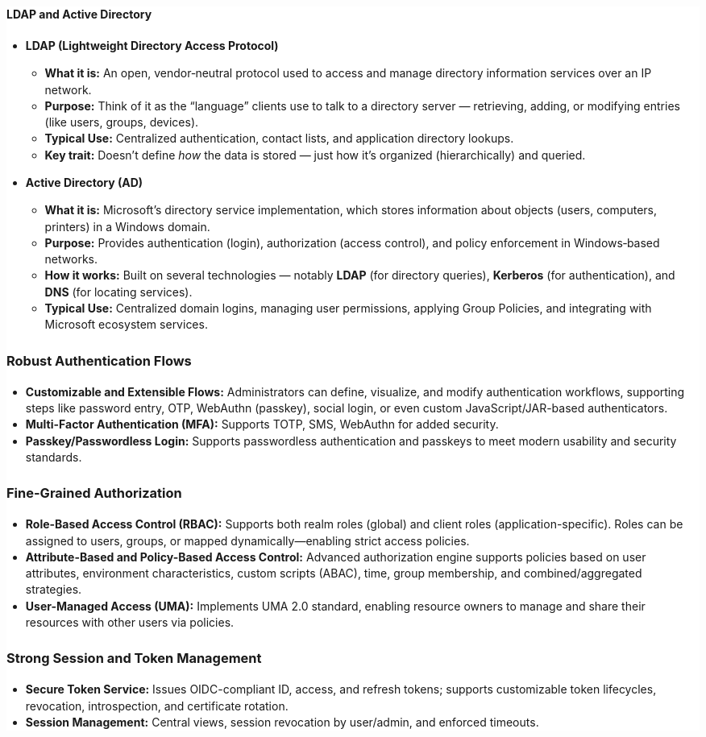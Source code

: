 #### LDAP and Active Directory

- **LDAP (Lightweight Directory Access Protocol)**

  - **What it is:** An open, vendor‑neutral protocol used to access and manage
    directory information services over an IP network.
  - **Purpose:** Think of it as the “language” clients use to talk to a
    directory server — retrieving, adding, or modifying entries (like users,
    groups, devices).
  - **Typical Use:** Centralized authentication, contact lists, and application
    directory lookups.
  - **Key trait:** Doesn’t define _how_ the data is stored — just how it’s
    organized (hierarchically) and queried.

- **Active Directory (AD)**

  - **What it is:** Microsoft’s directory service implementation, which stores
    information about objects (users, computers, printers) in a Windows domain.
  - **Purpose:** Provides authentication (login), authorization (access
    control), and policy enforcement in Windows‑based networks.
  - **How it works:** Built on several technologies — notably **LDAP** (for
    directory queries), **Kerberos** (for authentication), and **DNS** (for
    locating services).
  - **Typical Use:** Centralized domain logins, managing user permissions,
    applying Group Policies, and integrating with Microsoft ecosystem services.

### Robust Authentication Flows

- **Customizable and Extensible Flows:** Administrators can define, visualize,
  and modify authentication workflows, supporting steps like password entry,
  OTP, WebAuthn (passkey), social login, or even custom JavaScript/JAR-based
  authenticators.
- **Multi-Factor Authentication (MFA):** Supports TOTP, SMS, WebAuthn for added
  security.
- **Passkey/Passwordless Login:** Supports passwordless authentication and
  passkeys to meet modern usability and security standards.

### Fine-Grained Authorization

- **Role-Based Access Control (RBAC):** Supports both realm roles (global) and
  client roles (application-specific). Roles can be assigned to users, groups,
  or mapped dynamically—enabling strict access policies.
- **Attribute-Based and Policy-Based Access Control:** Advanced authorization
  engine supports policies based on user attributes, environment
  characteristics, custom scripts (ABAC), time, group membership, and
  combined/aggregated strategies.
- **User-Managed Access (UMA):** Implements UMA 2.0 standard, enabling resource
  owners to manage and share their resources with other users via policies.

### Strong Session and Token Management

- **Secure Token Service:** Issues OIDC-compliant ID, access, and refresh
  tokens; supports customizable token lifecycles, revocation, introspection, and
  certificate rotation.
- **Session Management:** Central views, session revocation by user/admin, and
  enforced timeouts.
